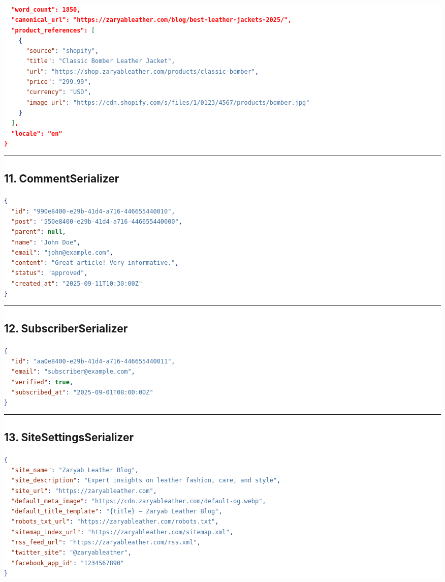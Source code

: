 ```json
  "word_count": 1850,
  "canonical_url": "https://zaryableather.com/blog/best-leather-jackets-2025/",
  "product_references": [
    {
      "source": "shopify",
      "title": "Classic Bomber Leather Jacket",
      "url": "https://shop.zaryableather.com/products/classic-bomber",
      "price": "299.99",
      "currency": "USD",
      "image_url": "https://cdn.shopify.com/s/files/1/0123/4567/products/bomber.jpg"
    }
  ],
  "locale": "en"
}
```

---

## 11. CommentSerializer

```json
{
  "id": "990e8400-e29b-41d4-a716-446655440010",
  "post": "550e8400-e29b-41d4-a716-446655440000",
  "parent": null,
  "name": "John Doe",
  "email": "john@example.com",
  "content": "Great article! Very informative.",
  "status": "approved",
  "created_at": "2025-09-11T10:30:00Z"
}
```

---

## 12. SubscriberSerializer

```json
{
  "id": "aa0e8400-e29b-41d4-a716-446655440011",
  "email": "subscriber@example.com",
  "verified": true,
  "subscribed_at": "2025-09-01T08:00:00Z"
}
```

---

## 13. SiteSettingsSerializer

```json
{
  "site_name": "Zaryab Leather Blog",
  "site_description": "Expert insights on leather fashion, care, and style",
  "site_url": "https://zaryableather.com",
  "default_meta_image": "https://cdn.zaryableather.com/default-og.webp",
  "default_title_template": "{title} — Zaryab Leather Blog",
  "robots_txt_url": "https://zaryableather.com/robots.txt",
  "sitemap_index_url": "https://zaryableather.com/sitemap.xml",
  "rss_feed_url": "https://zaryableather.com/rss.xml",
  "twitter_site": "@zaryableather",
  "facebook_app_id": "1234567890"
}
```
